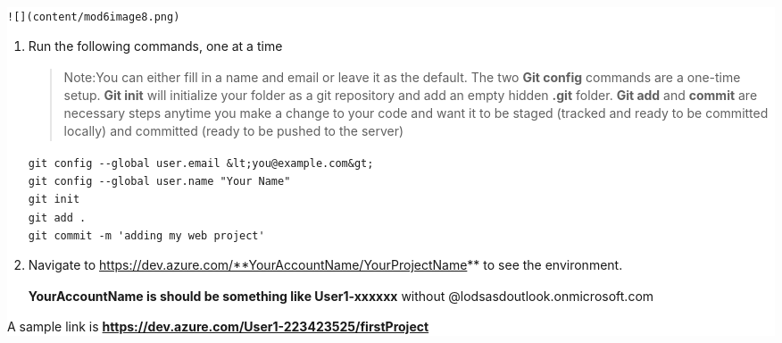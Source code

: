     ![](content/mod6image8.png)

1. Run the following commands, one at a time 
    
    >Note:You can either fill in a name and email or leave it as the default. The two **Git config** commands are a one-time setup. **Git init** will initialize your folder as a git repository and add an empty hidden **.git** folder. **Git add** and **commit** are necessary steps anytime you make a change to your code and want it to be staged (tracked and ready to be committed locally) and committed (ready to be pushed to the server)  

    `git config --global user.email &lt;you@example.com&gt;`  
    `git config --global user.name "Your Name"`  
    `git init`  
    `git add .`  
    `git commit -m 'adding my web project'`  

1. Navigate to https://dev.azure.com/**YourAccountName/YourProjectName** to see the environment.

    **YourAccountName is should be something like User1-xxxxxx** without @lodsasdoutlook.onmicrosoft.com

 A sample link is **https://dev.azure.com/User1-223423525/firstProject**
